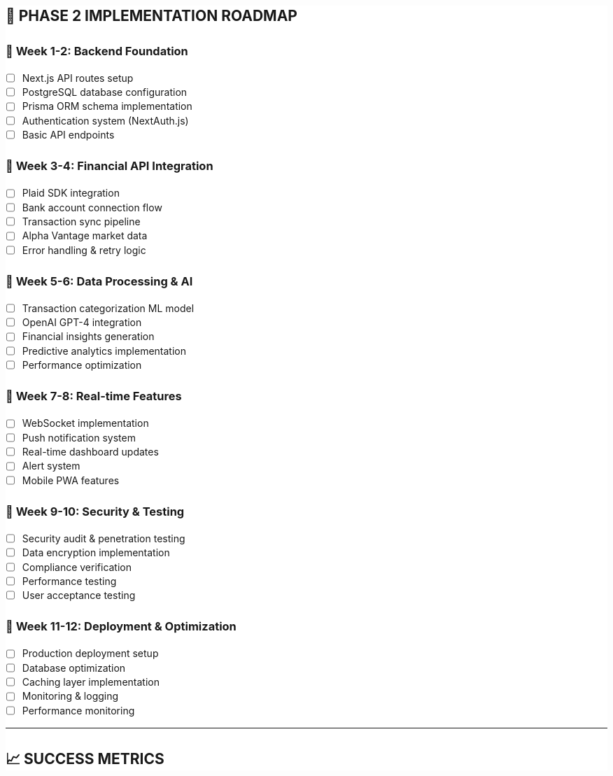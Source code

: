 
## 🚀 PHASE 2 IMPLEMENTATION ROADMAP

### 📅 **Week 1-2: Backend Foundation**
- [ ] Next.js API routes setup
- [ ] PostgreSQL database configuration
- [ ] Prisma ORM schema implementation
- [ ] Authentication system (NextAuth.js)
- [ ] Basic API endpoints

### 📅 **Week 3-4: Financial API Integration**
- [ ] Plaid SDK integration
- [ ] Bank account connection flow
- [ ] Transaction sync pipeline
- [ ] Alpha Vantage market data
- [ ] Error handling & retry logic

### 📅 **Week 5-6: Data Processing & AI**
- [ ] Transaction categorization ML model
- [ ] OpenAI GPT-4 integration
- [ ] Financial insights generation
- [ ] Predictive analytics implementation
- [ ] Performance optimization

### 📅 **Week 7-8: Real-time Features**
- [ ] WebSocket implementation
- [ ] Push notification system
- [ ] Real-time dashboard updates
- [ ] Alert system
- [ ] Mobile PWA features

### 📅 **Week 9-10: Security & Testing**
- [ ] Security audit & penetration testing
- [ ] Data encryption implementation
- [ ] Compliance verification
- [ ] Performance testing
- [ ] User acceptance testing

### 📅 **Week 11-12: Deployment & Optimization**
- [ ] Production deployment setup
- [ ] Database optimization
- [ ] Caching layer implementation
- [ ] Monitoring & logging
- [ ] Performance monitoring

---

## 📈 SUCCESS METRICS
